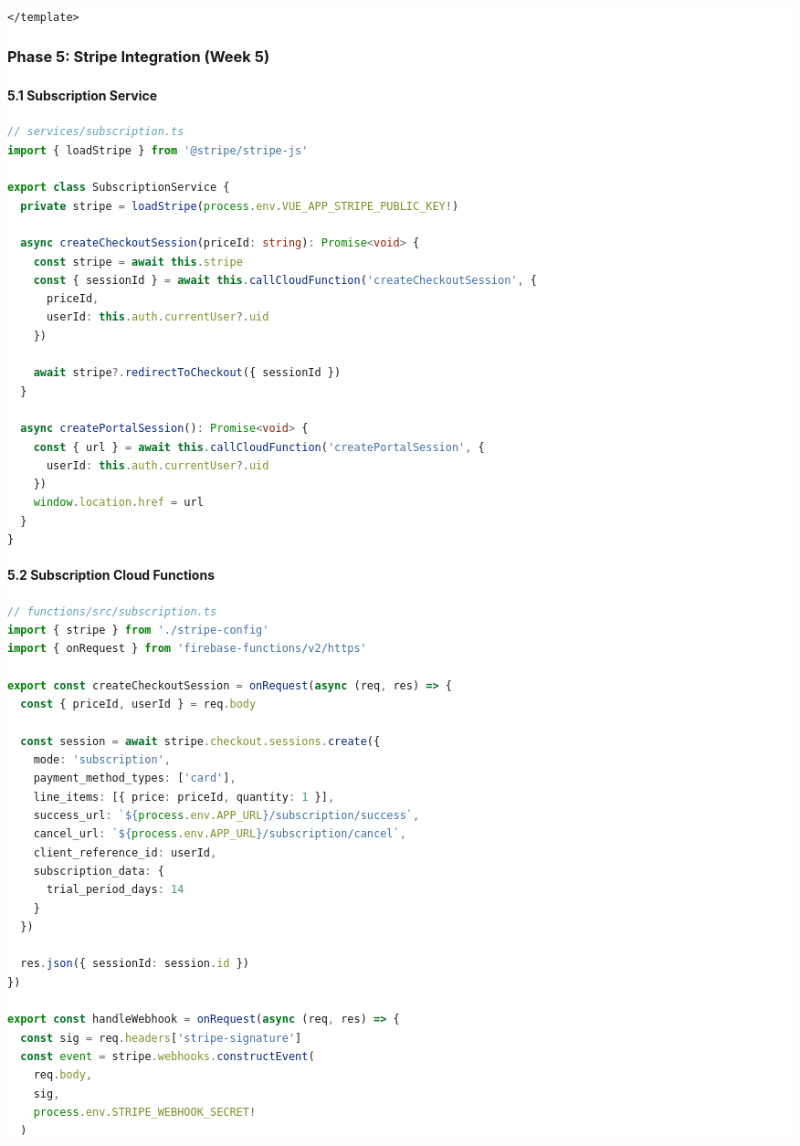 ```vue
</template>
```

### Phase 5: Stripe Integration (Week 5)

#### 5.1 Subscription Service
```typescript
// services/subscription.ts
import { loadStripe } from '@stripe/stripe-js'

export class SubscriptionService {
  private stripe = loadStripe(process.env.VUE_APP_STRIPE_PUBLIC_KEY!)
  
  async createCheckoutSession(priceId: string): Promise<void> {
    const stripe = await this.stripe
    const { sessionId } = await this.callCloudFunction('createCheckoutSession', {
      priceId,
      userId: this.auth.currentUser?.uid
    })
    
    await stripe?.redirectToCheckout({ sessionId })
  }
  
  async createPortalSession(): Promise<void> {
    const { url } = await this.callCloudFunction('createPortalSession', {
      userId: this.auth.currentUser?.uid
    })
    window.location.href = url
  }
}
```

#### 5.2 Subscription Cloud Functions
```typescript
// functions/src/subscription.ts
import { stripe } from './stripe-config'
import { onRequest } from 'firebase-functions/v2/https'

export const createCheckoutSession = onRequest(async (req, res) => {
  const { priceId, userId } = req.body
  
  const session = await stripe.checkout.sessions.create({
    mode: 'subscription',
    payment_method_types: ['card'],
    line_items: [{ price: priceId, quantity: 1 }],
    success_url: `${process.env.APP_URL}/subscription/success`,
    cancel_url: `${process.env.APP_URL}/subscription/cancel`,
    client_reference_id: userId,
    subscription_data: {
      trial_period_days: 14
    }
  })
  
  res.json({ sessionId: session.id })
})

export const handleWebhook = onRequest(async (req, res) => {
  const sig = req.headers['stripe-signature']
  const event = stripe.webhooks.constructEvent(
    req.body,
    sig,
    process.env.STRIPE_WEBHOOK_SECRET!
  )
```